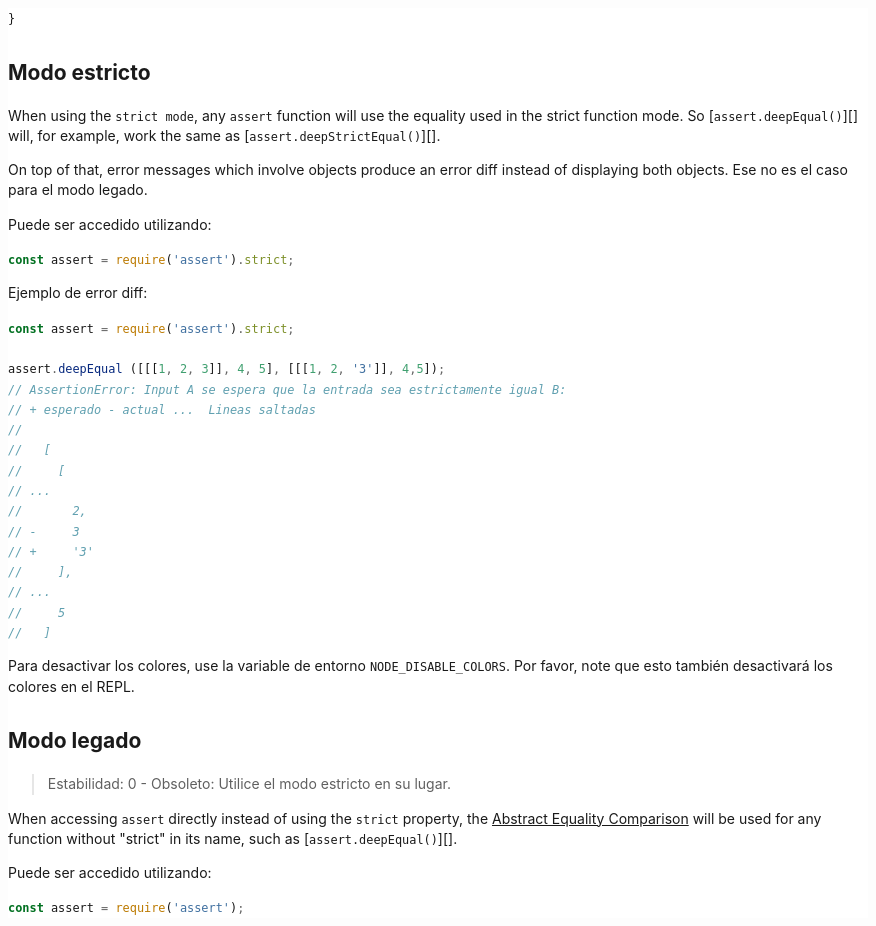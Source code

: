 ```js
}
```

## Modo estricto



When using the `strict mode`, any `assert` function will use the equality used in the strict function mode. So [`assert.deepEqual()`][] will, for example, work the same as [`assert.deepStrictEqual()`][].

On top of that, error messages which involve objects produce an error diff instead of displaying both objects. Ese no es el caso para el modo legado.

Puede ser accedido utilizando:

```js
const assert = require('assert').strict;
```

Ejemplo de error diff:

```js
const assert = require('assert').strict;

assert.deepEqual ([[[1, 2, 3]], 4, 5], [[[1, 2, '3']], 4,5]);
// AssertionError: Input A se espera que la entrada sea estrictamente igual B:
// + esperado - actual ...  Lineas saltadas
//
//   [
//     [
// ...
//       2,
// -     3
// +     '3'
//     ],
// ...
//     5
//   ]
```

Para desactivar los colores, use la variable de entorno `NODE_DISABLE_COLORS`. Por favor, note que esto también desactivará los colores en el REPL.

## Modo legado

> Estabilidad: 0 - Obsoleto: Utilice el modo estricto en su lugar.

When accessing `assert` directly instead of using the `strict` property, the [Abstract Equality Comparison](https://tc39.github.io/ecma262/#sec-abstract-equality-comparison) will be used for any function without "strict" in its name, such as [`assert.deepEqual()`][].

Puede ser accedido utilizando:

```js
const assert = require('assert');
```
